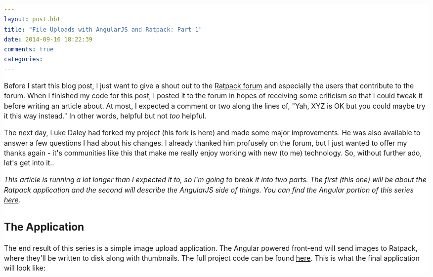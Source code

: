 ```yaml
---
layout: post.hbt
title: "File Uploads with AngularJS and Ratpack: Part 1"
date: 2014-09-16 18:22:39
comments: true
categories: 
---
```

Before I start this blog post, I just want to give a shout out to the [Ratpack forum](http://forum.ratpack.io/) and especially the users that contribute to the forum. When I finished my code for this post, I [posted](http://forum.ratpack.io/AngularJS-Ratpack-File-Upload-td655.html) it to the forum in hopes of receiving some criticism so that I could tweak it before writing an article about. At most, I expected a comment or two along the lines of, "Yah, XYZ is OK but you could maybe try it this way instead." In other words, helpful but not _too_ helpful. 

The next day, [Luke Daley](https://twitter.com/ldaley) had forked my project (his fork is [here](https://github.com/alkemist/angular-ratpack-upload)) and made some major improvements. He was also available to answer a few questions I had about his changes. I already thanked him profusely on the forum, but I just wanted to offer my thanks again - it's communities like this that make me really enjoy working with new (to me) technology. So, without further ado, let's get into it..



_This article is running a lot longer than I expected it to, so I'm going to break it into two parts. The first (this one) will be about the Ratpack application and the second will describe the AngularJS side of things. You can find the Angular portion of this series [here](/blog/2014/09/17/file-uploads-with-angularjs-and-ratpack-part-2)._

## The Application

The end result of this series is a simple image upload application. The Angular powered front-end will send images to Ratpack, where they'll be written to disk along with thumbnails. The full project code can be found [here](https://github.com/s992/angular-ratpack-upload). This is what the final application will look like:
